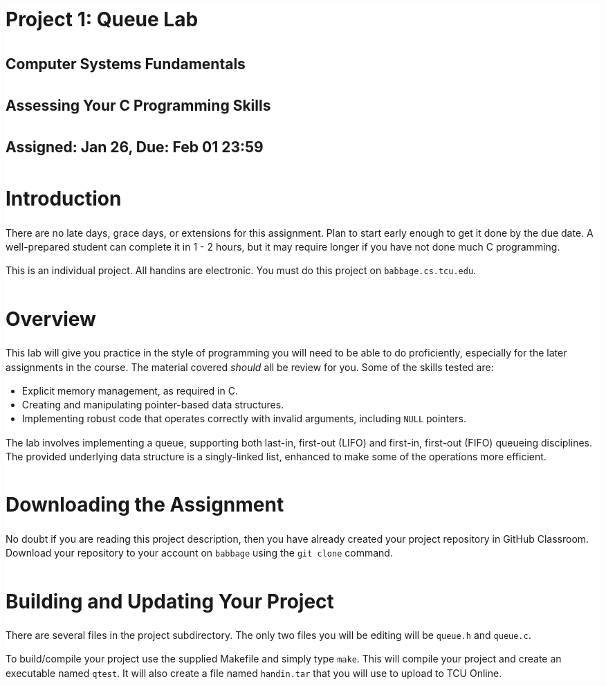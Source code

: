 # Project 1: Queue Lab
## Computer Systems Fundamentals
## Assessing Your C Programming Skills
## Assigned: Jan 26, Due: Feb 01 23:59


# Introduction
There are no late days, grace days, or extensions for this assignment.   Plan to start early enough to get it done by the due date. A well-prepared student can complete it in 1 - 2 hours, but it may require longer if you have not done much C programming.

This is an individual project. All handins are electronic.  You must do this project on `babbage.cs.tcu.edu`.   


# Overview
This lab will give you practice in the style of programming you will need to be able to do proficiently, especially for the later assignments in the course. The material covered _should_ all be review for you. Some of the skills tested are:


- Explicit memory management, as required in C.
- Creating and manipulating pointer-based data structures.
- Implementing robust code that operates correctly with invalid arguments, including `NULL` pointers.


The lab involves implementing a queue, supporting both last-in, first-out (LIFO) and first-in, first-out (FIFO) queueing disciplines. The provided underlying data structure is a singly-linked list, enhanced to make some of the operations more efficient.


# Downloading the Assignment
No doubt if you are reading this project description, then you have already created your project repository in GitHub Classroom.  Download your repository to your account on `babbage` using the `git clone` command.  


# Building and Updating Your Project
There are several files in the project subdirectory.  The only two files you will be editing will be `queue.h` and `queue.c`.  

To build/compile your project use the supplied Makefile and simply type `make`.  This will compile your project and create an executable named `qtest`.  It will also create a file named `handin.tar` that you will use to upload to TCU Online.
